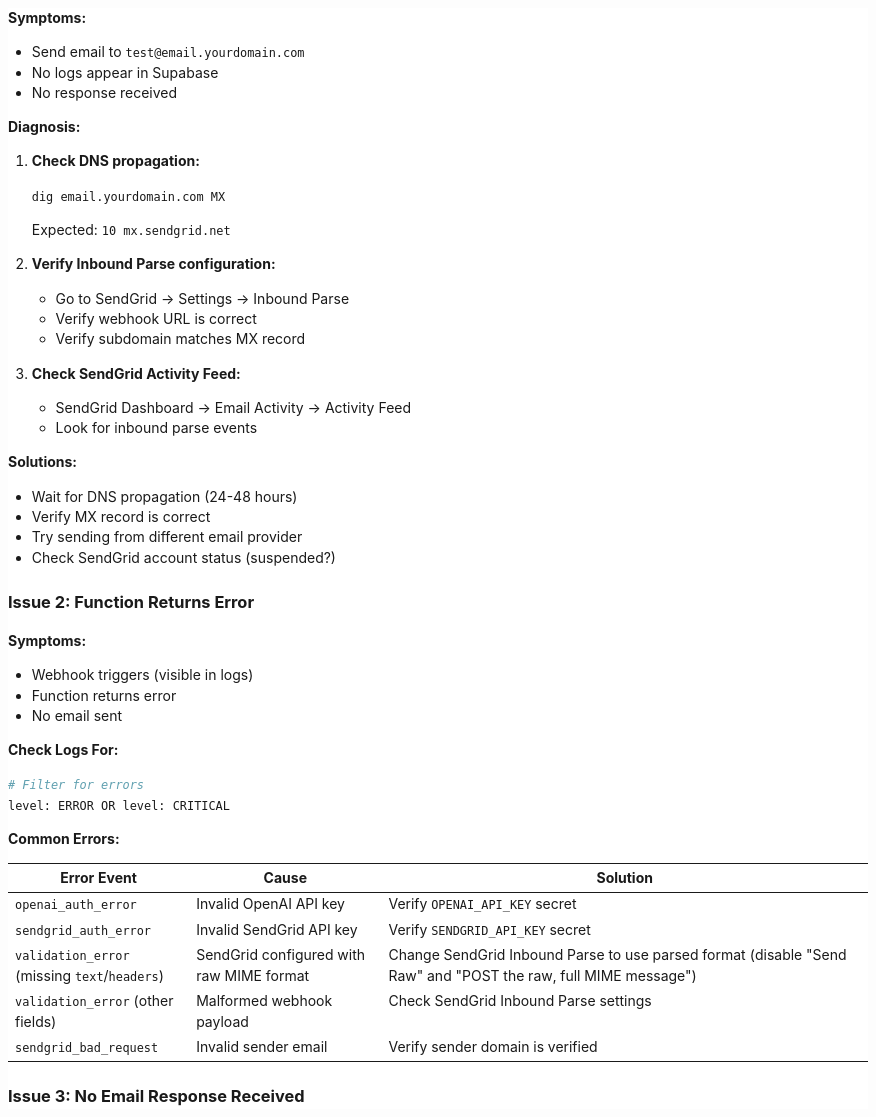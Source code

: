 **Symptoms:**
- Send email to `test@email.yourdomain.com`
- No logs appear in Supabase
- No response received

**Diagnosis:**

1. **Check DNS propagation:**
   ```bash
   dig email.yourdomain.com MX
   ```
   Expected: `10 mx.sendgrid.net`

2. **Verify Inbound Parse configuration:**
   - Go to SendGrid → Settings → Inbound Parse
   - Verify webhook URL is correct
   - Verify subdomain matches MX record

3. **Check SendGrid Activity Feed:**
   - SendGrid Dashboard → Email Activity → Activity Feed
   - Look for inbound parse events

**Solutions:**
- Wait for DNS propagation (24-48 hours)
- Verify MX record is correct
- Try sending from different email provider
- Check SendGrid account status (suspended?)

### Issue 2: Function Returns Error

**Symptoms:**
- Webhook triggers (visible in logs)
- Function returns error
- No email sent

**Check Logs For:**

```bash
# Filter for errors
level: ERROR OR level: CRITICAL
```

**Common Errors:**

| Error Event | Cause | Solution |
|-------------|-------|----------|
| `openai_auth_error` | Invalid OpenAI API key | Verify `OPENAI_API_KEY` secret |
| `sendgrid_auth_error` | Invalid SendGrid API key | Verify `SENDGRID_API_KEY` secret |
| `validation_error` (missing `text`/`headers`) | SendGrid configured with raw MIME format | Change SendGrid Inbound Parse to use parsed format (disable "Send Raw" and "POST the raw, full MIME message") |
| `validation_error` (other fields) | Malformed webhook payload | Check SendGrid Inbound Parse settings |
| `sendgrid_bad_request` | Invalid sender email | Verify sender domain is verified |

### Issue 3: No Email Response Received
